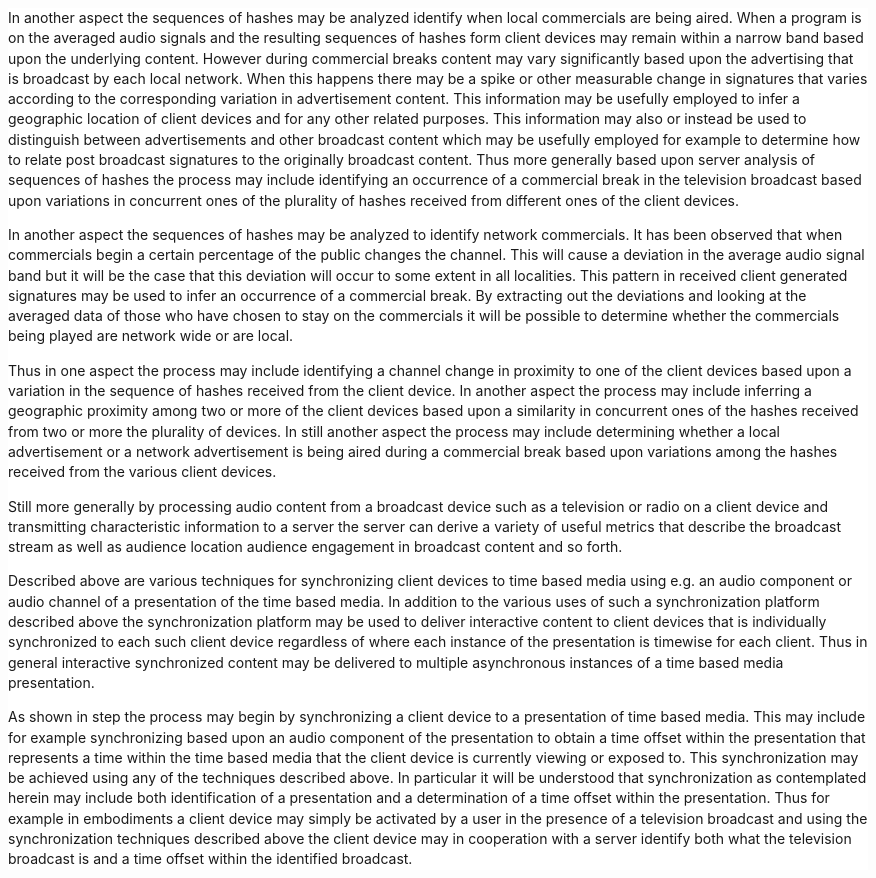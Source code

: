 In another aspect the sequences of hashes may be analyzed identify when local commercials are being aired. When a program is on the averaged audio signals and the resulting sequences of hashes form client devices may remain within a narrow band based upon the underlying content. However during commercial breaks content may vary significantly based upon the advertising that is broadcast by each local network. When this happens there may be a spike or other measurable change in signatures that varies according to the corresponding variation in advertisement content. This information may be usefully employed to infer a geographic location of client devices and for any other related purposes. This information may also or instead be used to distinguish between advertisements and other broadcast content which may be usefully employed for example to determine how to relate post broadcast signatures to the originally broadcast content. Thus more generally based upon server analysis of sequences of hashes the process may include identifying an occurrence of a commercial break in the television broadcast based upon variations in concurrent ones of the plurality of hashes received from different ones of the client devices.

In another aspect the sequences of hashes may be analyzed to identify network commercials. It has been observed that when commercials begin a certain percentage of the public changes the channel. This will cause a deviation in the average audio signal band but it will be the case that this deviation will occur to some extent in all localities. This pattern in received client generated signatures may be used to infer an occurrence of a commercial break. By extracting out the deviations and looking at the averaged data of those who have chosen to stay on the commercials it will be possible to determine whether the commercials being played are network wide or are local.

Thus in one aspect the process may include identifying a channel change in proximity to one of the client devices based upon a variation in the sequence of hashes received from the client device. In another aspect the process may include inferring a geographic proximity among two or more of the client devices based upon a similarity in concurrent ones of the hashes received from two or more the plurality of devices. In still another aspect the process may include determining whether a local advertisement or a network advertisement is being aired during a commercial break based upon variations among the hashes received from the various client devices.

Still more generally by processing audio content from a broadcast device such as a television or radio on a client device and transmitting characteristic information to a server the server can derive a variety of useful metrics that describe the broadcast stream as well as audience location audience engagement in broadcast content and so forth.

Described above are various techniques for synchronizing client devices to time based media using e.g. an audio component or audio channel of a presentation of the time based media. In addition to the various uses of such a synchronization platform described above the synchronization platform may be used to deliver interactive content to client devices that is individually synchronized to each such client device regardless of where each instance of the presentation is timewise for each client. Thus in general interactive synchronized content may be delivered to multiple asynchronous instances of a time based media presentation.

As shown in step the process may begin by synchronizing a client device to a presentation of time based media. This may include for example synchronizing based upon an audio component of the presentation to obtain a time offset within the presentation that represents a time within the time based media that the client device is currently viewing or exposed to. This synchronization may be achieved using any of the techniques described above. In particular it will be understood that synchronization as contemplated herein may include both identification of a presentation and a determination of a time offset within the presentation. Thus for example in embodiments a client device may simply be activated by a user in the presence of a television broadcast and using the synchronization techniques described above the client device may in cooperation with a server identify both what the television broadcast is and a time offset within the identified broadcast.
